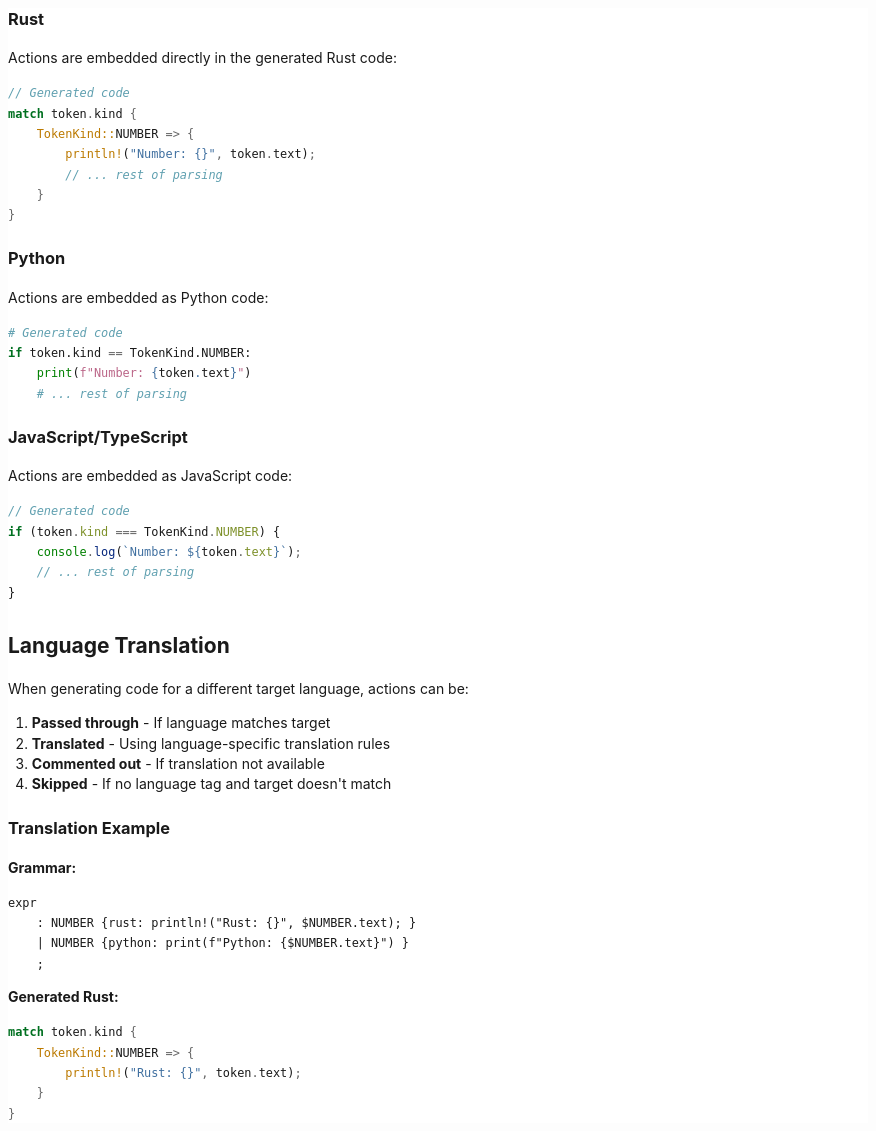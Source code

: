 ### Rust
Actions are embedded directly in the generated Rust code:
```rust
// Generated code
match token.kind {
    TokenKind::NUMBER => {
        println!("Number: {}", token.text);
        // ... rest of parsing
    }
}
```

### Python
Actions are embedded as Python code:
```python
# Generated code
if token.kind == TokenKind.NUMBER:
    print(f"Number: {token.text}")
    # ... rest of parsing
```

### JavaScript/TypeScript
Actions are embedded as JavaScript code:
```javascript
// Generated code
if (token.kind === TokenKind.NUMBER) {
    console.log(`Number: ${token.text}`);
    // ... rest of parsing
}
```

## Language Translation

When generating code for a different target language, actions can be:

1. **Passed through** - If language matches target
2. **Translated** - Using language-specific translation rules
3. **Commented out** - If translation not available
4. **Skipped** - If no language tag and target doesn't match

### Translation Example

**Grammar:**
```antlr4
expr
    : NUMBER {rust: println!("Rust: {}", $NUMBER.text); }
    | NUMBER {python: print(f"Python: {$NUMBER.text}") }
    ;
```

**Generated Rust:**
```rust
match token.kind {
    TokenKind::NUMBER => {
        println!("Rust: {}", token.text);
    }
}
```
